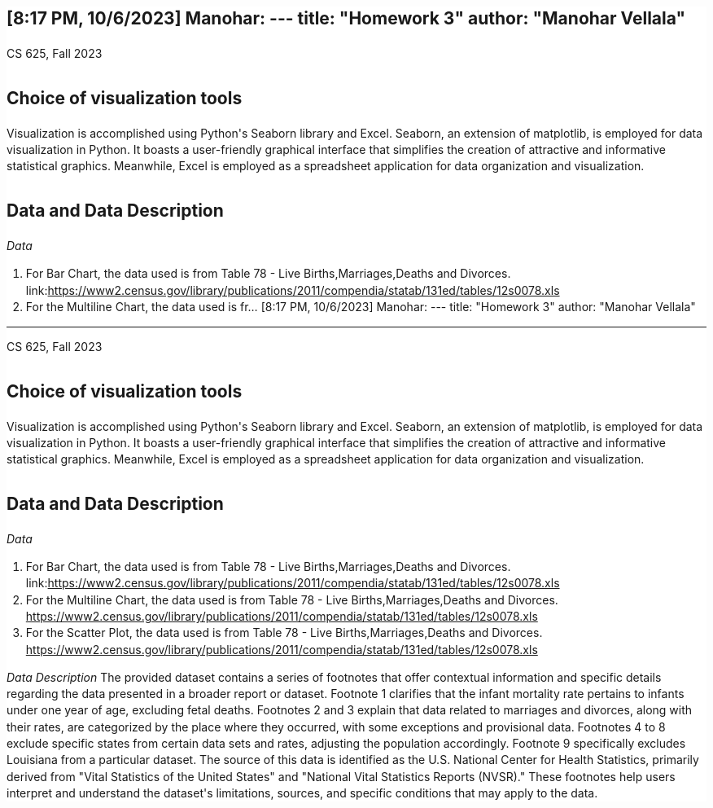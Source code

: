 [8:17 PM, 10/6/2023] Manohar: ---
title: "Homework 3"
author: "Manohar Vellala"
---


CS 625, Fall 2023


## Choice of visualization tools
Visualization is accomplished using Python's Seaborn library and Excel. Seaborn, an extension of matplotlib, is employed for data visualization in Python. It boasts a user-friendly graphical interface that simplifies the creation of attractive and informative statistical graphics. Meanwhile, Excel is employed as a spreadsheet application for data organization and visualization.

## Data and Data Description

*Data*
1. For Bar Chart, the data used is from Table 78 - Live Births,Marriages,Deaths and Divorces.
link:<https://www2.census.gov/library/publications/2011/compendia/statab/131ed/tables/12s0078.xls>
3. For the Multiline Chart, the data used is fr…
[8:17 PM, 10/6/2023] Manohar: ---
title: "Homework 3"
author: "Manohar Vellala"
---


CS 625, Fall 2023


## Choice of visualization tools
Visualization is accomplished using Python's Seaborn library and Excel. Seaborn, an extension of matplotlib, is employed for data visualization in Python. It boasts a user-friendly graphical interface that simplifies the creation of attractive and informative statistical graphics. Meanwhile, Excel is employed as a spreadsheet application for data organization and visualization.

## Data and Data Description

*Data*
1. For Bar Chart, the data used is from Table 78 - Live Births,Marriages,Deaths and Divorces.
link:<https://www2.census.gov/library/publications/2011/compendia/statab/131ed/tables/12s0078.xls>
3. For the Multiline Chart, the data used is from Table 78 - Live Births,Marriages,Deaths and Divorces. <https://www2.census.gov/library/publications/2011/compendia/statab/131ed/tables/12s0078.xls>
4. For the Scatter Plot, the data used is from Table 78 - Live Births,Marriages,Deaths and Divorces. <https://www2.census.gov/library/publications/2011/compendia/statab/131ed/tables/12s0078.xls>

*Data Description*
The provided dataset contains a series of footnotes that offer contextual information and specific details regarding the data presented in a broader report or dataset. Footnote 1 clarifies that the infant mortality rate pertains to infants under one year of age, excluding fetal deaths. Footnotes 2 and 3 explain that data related to marriages and divorces, along with their rates, are categorized by the place where they occurred, with some exceptions and provisional data. Footnotes 4 to 8 exclude specific states from certain data sets and rates, adjusting the population accordingly. Footnote 9 specifically excludes Louisiana from a particular dataset. The source of this data is identified as the U.S. National Center for Health Statistics, primarily derived from "Vital Statistics of the United States" and "National Vital Statistics Reports (NVSR)." These footnotes help users interpret and understand the dataset's limitations, sources, and specific conditions that may apply to the data.
